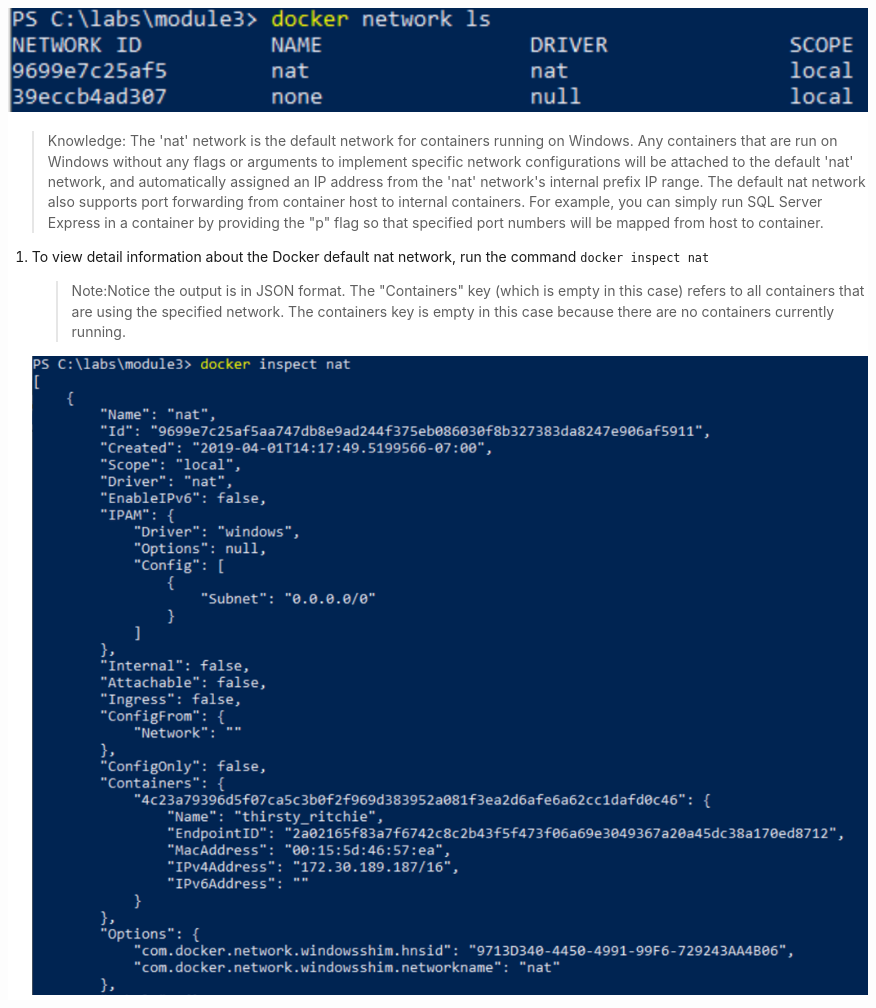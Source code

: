    ![](Content/mod3image43.png)

   > Knowledge: The 'nat' network is the default network for containers running on Windows. Any containers that are run on Windows without any flags or arguments to implement specific network configurations will be attached to the default 'nat' network, and automatically assigned an IP address from the 'nat' network's internal prefix IP range. The default nat network also supports port forwarding from container host to internal containers. For example, you can simply run SQL Server Express in a container by providing the "p" flag so that specified port numbers will be mapped from host to container.

1. To view detail information about the Docker default nat network, run the command `docker inspect nat`

   > Note:Notice the output is in JSON format. The "Containers" key (which is empty in this case) refers to all containers that are using the specified network. The containers key is empty in this case because there are no containers currently running.

   ![](Content/mod3image44.png)

